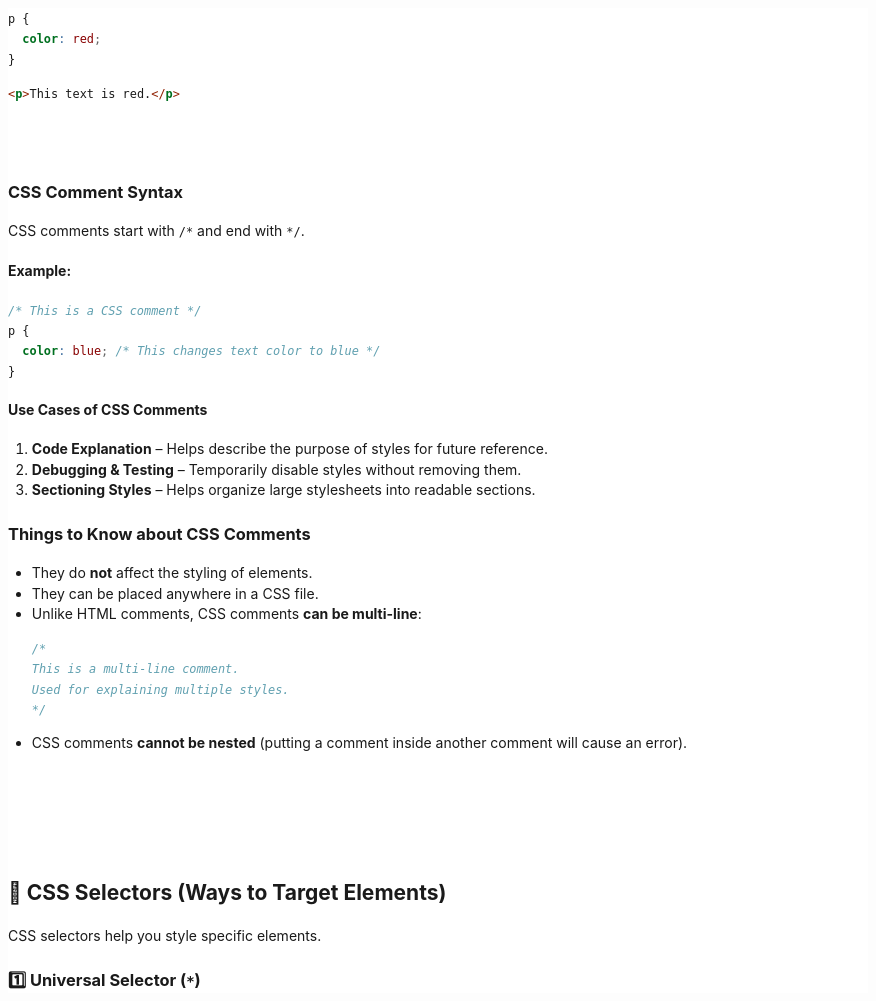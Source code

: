 ```css
p {
  color: red;
}
```

```html
<p>This text is red.</p>
```

<br>
<br>

### **CSS Comment Syntax**

CSS comments start with `/*` and end with `*/`.

#### **Example:**

```css
/* This is a CSS comment */
p {
  color: blue; /* This changes text color to blue */
}
```

#### **Use Cases of CSS Comments**

1. **Code Explanation** – Helps describe the purpose of styles for future reference.
2. **Debugging & Testing** – Temporarily disable styles without removing them.
3. **Sectioning Styles** – Helps organize large stylesheets into readable sections.

### **Things to Know about CSS Comments**

- They do **not** affect the styling of elements.
- They can be placed anywhere in a CSS file.
- Unlike HTML comments, CSS comments **can be multi-line**:
  ```css
  /*
  This is a multi-line comment.
  Used for explaining multiple styles.
  */
  ```
- CSS comments **cannot be nested** (putting a comment inside another comment will cause an error).

<br>
<br>
<br>
<br>

## **🎯 CSS Selectors (Ways to Target Elements)**

CSS selectors help you style specific elements.

### **1️⃣ Universal Selector (`*`)**
